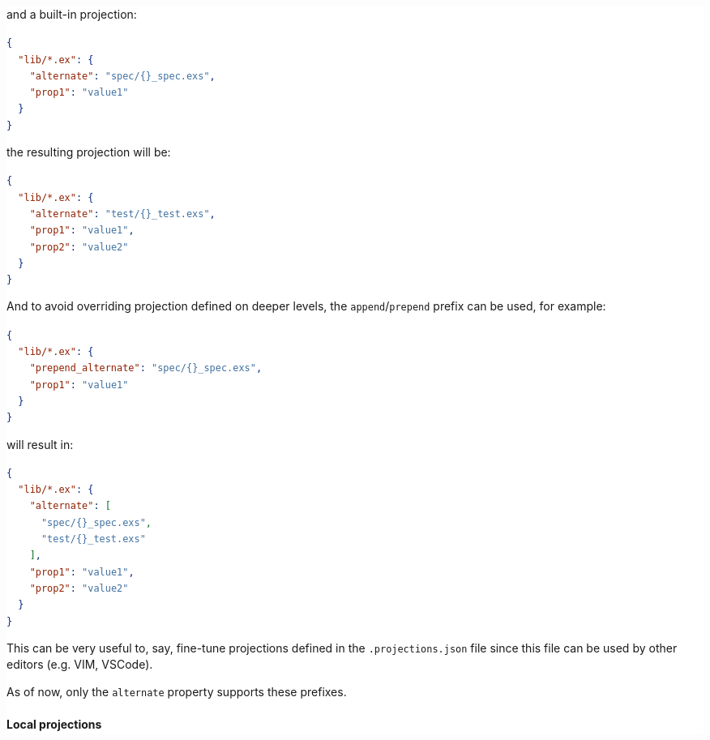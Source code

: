 and a built-in projection:

```json
{
  "lib/*.ex": {
    "alternate": "spec/{}_spec.exs",
    "prop1": "value1"
  }
}
```

the resulting projection will be:

```json
{
  "lib/*.ex": {
    "alternate": "test/{}_test.exs",
    "prop1": "value1",
    "prop2": "value2"
  }
}
```

And to avoid overriding projection defined on deeper levels, the `append`/`prepend` prefix can be used, for example:

```json
{
  "lib/*.ex": {
    "prepend_alternate": "spec/{}_spec.exs",
    "prop1": "value1"
  }
}
```

will result in:

```json
{
  "lib/*.ex": {
    "alternate": [
      "spec/{}_spec.exs",
      "test/{}_test.exs"
    ],
    "prop1": "value1",
    "prop2": "value2"
  }
}
```

This can be very useful to, say, fine-tune projections defined in the `.projections.json` file
since this file can be used by other editors (e.g. VIM, VSCode).

As of now, only the `alternate` property supports these prefixes.

#### Local projections
